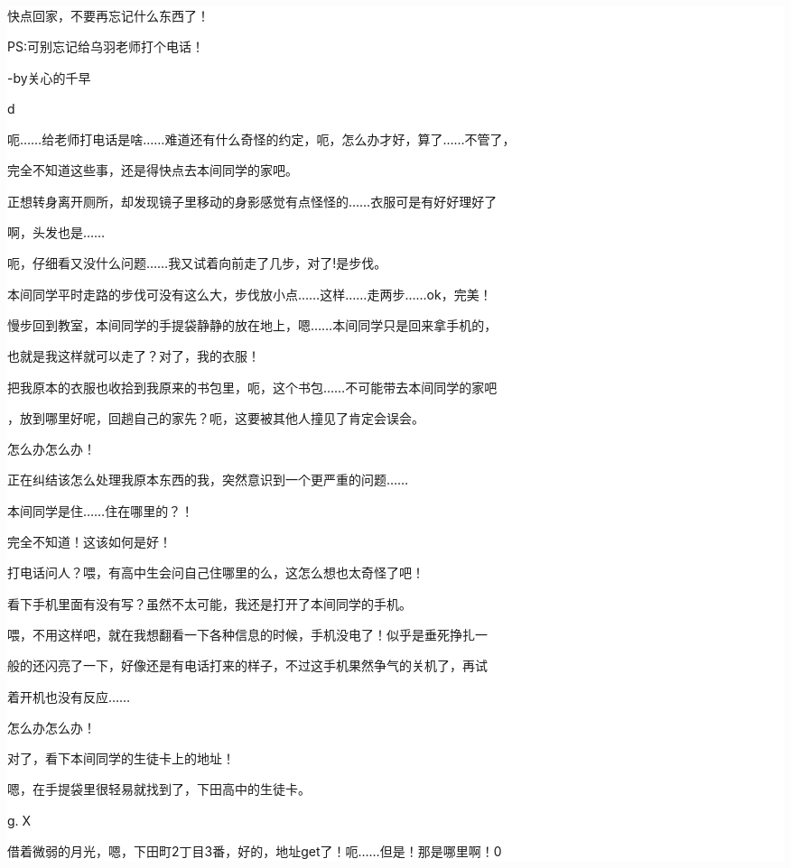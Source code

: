 快点回家，不要再忘记什么东西了！

PS:可别忘记给乌羽老师打个电话！

-by关心的千早

d



呃……给老师打电话是啥……难道还有什么奇怪的约定，呃，怎么办才好，算了……不管了，

完全不知道这些事，还是得快点去本间同学的家吧。



正想转身离开厕所，却发现镜子里移动的身影感觉有点怪怪的……衣服可是有好好理好了

啊，头发也是……

呃，仔细看又没什么问题……我又试着向前走了几步，对了!是步伐。



本间同学平时走路的步伐可没有这么大，步伐放小点……这样……走两步……ok，完美！



慢步回到教室，本间同学的手提袋静静的放在地上，嗯……本间同学只是回来拿手机的，

也就是我这样就可以走了？对了，我的衣服！



把我原本的衣服也收拾到我原来的书包里，呃，这个书包……不可能带去本间同学的家吧

，放到哪里好呢，回趟自己的家先？呃，这要被其他人撞见了肯定会误会。

怎么办怎么办！

正在纠结该怎么处理我原本东西的我，突然意识到一个更严重的问题……

本间同学是住……住在哪里的？！

完全不知道！这该如何是好！

打电话问人？喂，有高中生会问自己住哪里的么，这怎么想也太奇怪了吧！

看下手机里面有没有写？虽然不太可能，我还是打开了本间同学的手机。



喂，不用这样吧，就在我想翻看一下各种信息的时候，手机没电了！似乎是垂死挣扎一

般的还闪亮了一下，好像还是有电话打来的样子，不过这手机果然争气的关机了，再试

着开机也没有反应……

怎么办怎么办！

对了，看下本间同学的生徒卡上的地址！

嗯，在手提袋里很轻易就找到了，下田高中的生徒卡。

g. X



借着微弱的月光，嗯，下田町2丁目3番，好的，地址get了！呃……但是！那是哪里啊！0

